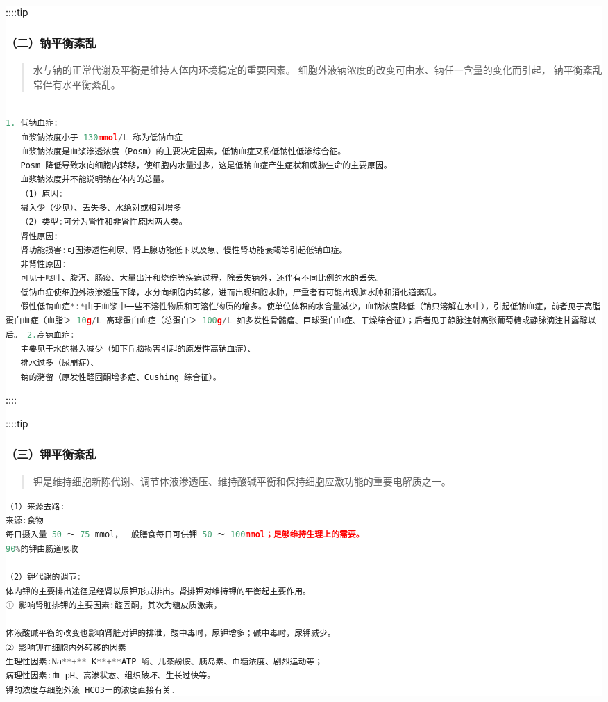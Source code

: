 ::::tip

### （二）钠平衡紊乱

> 水与钠的正常代谢及平衡是维持人体内环境稳定的重要因素。
> 细胞外液钠浓度的改变可由水、钠任一含量的变化而引起，
> 钠平衡紊乱常伴有水平衡紊乱。

```js

1. 低钠血症:
   血浆钠浓度小于 130mmol/L 称为低钠血症
   血浆钠浓度是血浆渗透浓度（Posm）的主要决定因素，低钠血症又称低钠性低渗综合征。
   Posm 降低导致水向细胞内转移，使细胞内水量过多，这是低钠血症产生症状和威胁生命的主要原因。
   血浆钠浓度并不能说明钠在体内的总量。
   （1）原因:
   摄入少（少见）、丢失多、水绝对或相对增多
   （2）类型:可分为肾性和非肾性原因两大类。
   肾性原因:
   肾功能损害:可因渗透性利尿、肾上腺功能低下以及急、慢性肾功能衰竭等引起低钠血症。
   非肾性原因:
   可见于呕吐、腹泻、肠瘘、大量出汗和烧伤等疾病过程，除丢失钠外，还伴有不同比例的水的丢失。
   低钠血症使细胞外液渗透压下降，水分向细胞内转移，进而出现细胞水肿，严重者有可能出现脑水肿和消化道紊乱。
   假性低钠血症*:*由于血浆中一些不溶性物质和可溶性物质的增多。使单位体积的水含量减少，血钠浓度降低（钠只溶解在水中），引起低钠血症，前者见于高脂蛋白血症（血脂＞ 10g/L 高球蛋白血症（总蛋白＞ 100g/L 如多发性骨髓瘤、巨球蛋白血症、干燥综合征）；后者见于静脉注射高张葡萄糖或静脉滴注甘露醇以后。 2.高钠血症:
   主要见于水的摄入减少（如下丘脑损害引起的原发性高钠血症）、
   排水过多（尿崩症）、
   钠的潴留（原发性醛固酮增多症、Cushing 综合征）。
```

::::

::::tip

### （三）钾平衡紊乱

> 钾是维持细胞新陈代谢、调节体液渗透压、维持酸碱平衡和保持细胞应激功能的重要电解质之一。

```js
（1）来源去路:
来源:食物
每日摄入量 50 ～ 75 mmol，一般膳食每日可供钾 50 ～ 100mmol；足够维持生理上的需要。
90%的钾由肠道吸收

（2）钾代谢的调节:
体内钾的主要排出途径是经肾以尿钾形式排出。肾排钾对维持钾的平衡起主要作用。
① 影响肾脏排钾的主要因素:醛固酮，其次为糖皮质激素，

体液酸碱平衡的改变也影响肾脏对钾的排泄，酸中毒时，尿钾增多；碱中毒时，尿钾减少。
② 影响钾在细胞内外转移的因素
生理性因素:Na**+**-K**+**ATP 酶、儿茶酚胺、胰岛素、血糖浓度、剧烈运动等；
病理性因素:血 pH、高渗状态、组织破坏、生长过快等。
钾的浓度与细胞外液 HCO3－的浓度直接有关.
```
